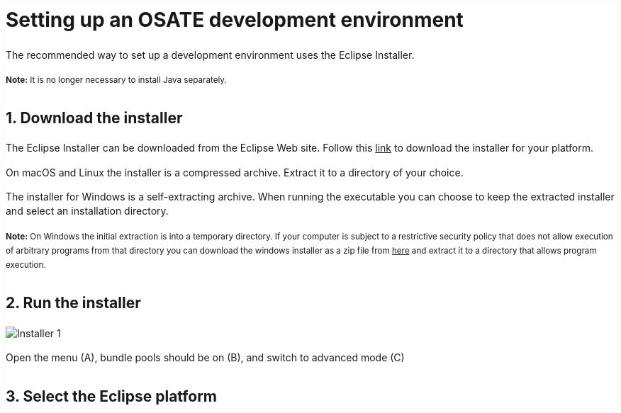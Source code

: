 # Setting up an OSATE development environment 

The recommended way to set up a development environment uses the Eclipse Installer. 

<small>**Note:** It is no longer necessary to install Java separately.</small>

## 1. Download the installer

The Eclipse Installer can be downloaded from the Eclipse Web site. Follow this [link](https://www.eclipse.org/downloads/packages/installer) to download the installer for your platform. 

On macOS and Linux the installer is a compressed archive. Extract it to a directory of your choice.

The installer for Windows is a self-extracting archive. When running the executable you can choose to keep the extracted installer and select an installation directory. 

<small>**Note:** On Windows the initial extraction is into a temporary directory. If your computer is subject to a restrictive security policy that does not allow execution of arbitrary programs from that directory you can download the windows installer as a zip file from [here](https://download.eclipse.org/oomph/products/eclipse-inst-jre-win64.zip) and extract it to a directory that allows program execution.</small>

## 2. Run the installer

![Installer 1](images/installer1.png "Installer 1")

Open the menu (A), bundle pools should be on (B), and switch to advanced mode (C)

## 3. Select the Eclipse platform

